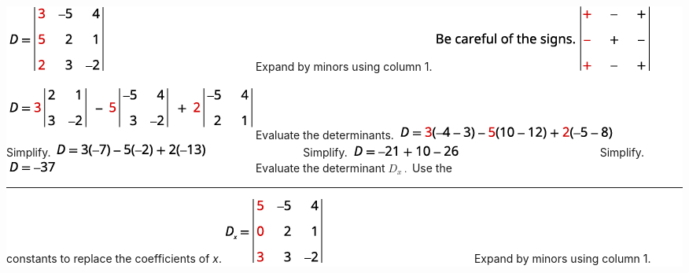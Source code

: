 <td data-valign="top" data-align="left"><span data-type="media" data-alt="."><img src="../resources/CNX_IntAlg_Figure_04_06_018d_img.jpg" alt="." /></span></td>
</tr>
<tr valign="top">
<td data-valign="top" data-align="left">Expand by minors using column 1.</td>
<td data-valign="top" data-align="left" />
</tr>
<tr valign="top">
<td data-valign="top" data-align="left"><span data-type="media" data-alt="."><img src="../resources/CNX_IntAlg_Figure_04_06_018a_img.jpg" alt="." /></span></td>
<td data-valign="top" data-align="left"><span data-type="media" data-alt="."><img src="../resources/CNX_IntAlg_Figure_04_06_018e_img.jpg" alt="." /></span></td>
</tr>
<tr valign="top">
<td data-valign="top" data-align="left">Evaluate the determinants.</td>
<td data-valign="top" data-align="left"><span data-type="media" data-alt="."><img src="../resources/CNX_IntAlg_Figure_04_06_018f_img.jpg" alt="." /></span></td>
</tr>
<tr valign="top">
<td data-valign="top" data-align="left">Simplify.</td>
<td data-valign="top" data-align="left"><span data-type="media" data-alt="."><img src="../resources/CNX_IntAlg_Figure_04_06_018g_img.jpg" alt="." /></span></td>
</tr>
<tr valign="top">
<td data-valign="top" data-align="left">Simplify.</td>
<td data-valign="top" data-align="left"><span data-type="media" data-alt="."><img src="../resources/CNX_IntAlg_Figure_04_06_018h_img.jpg" alt="." /></span></td>
</tr>
<tr valign="top">
<td data-valign="top" data-align="left">Simplify.</td>
<td data-valign="top" data-align="left"><span data-type="media" data-alt="."><img src="../resources/CNX_IntAlg_Figure_04_06_018i_img.jpg" alt="." /></span></td>
</tr>
<tr valign="top">
<td data-valign="top" data-align="left">Evaluate the determinant <math xmlns="http://www.w3.org/1998/Math/MathML"><mrow><msub><mi>D</mi><mi>x</mi></msub><mo>.</mo></mrow></math> Use the<hr data-type="newline" />constants to replace the coefficients of <em>x</em>.</td>
<td data-valign="top" data-align="left"><span data-type="media" data-alt="."><img src="../resources/CNX_IntAlg_Figure_04_06_018j_img.jpg" alt="." /></span></td>
</tr>
<tr valign="top">
<td data-valign="top" data-align="left">Expand by minors using column 1.</td>